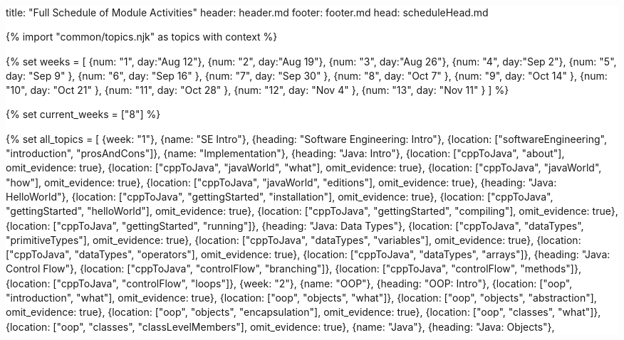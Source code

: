<frontmatter>
title: "Full Schedule of Module Activities"
header: header.md
footer: footer.md
head: scheduleHead.md
</frontmatter>

{% import "common/topics.njk" as topics with context %}

{% set weeks = [
    {num: "1", day:"Aug 12"},
    {num: "2", day:"Aug 19"},
    {num: "3", day:"Aug 26"},
    {num: "4", day:"Sep 2"},
    {num: "5", day: "Sep 9" },
    {num: "6", day: "Sep 16" },
    {num: "7", day: "Sep 30" },
    {num: "8", day: "Oct 7" },
    {num: "9", day: "Oct 14" },
    {num: "10", day: "Oct 21" },
    {num: "11", day: "Oct 28" },
    {num: "12", day: "Nov 4" },
    {num: "13", day: "Nov 11" }
] %}




{% set current_weeks = ["8"] %}


{% set all_topics = [
{week: "1"},
  {name: "SE Intro"},
    {heading: "Software Engineering: Intro"},
      {location: ["softwareEngineering", "introduction", "prosAndCons"]},
  {name: "Implementation"},
    {heading: "Java: Intro"},
      {location: ["cppToJava", "about"], omit_evidence: true},
      {location: ["cppToJava", "javaWorld", "what"], omit_evidence: true},
      {location: ["cppToJava", "javaWorld", "how"], omit_evidence: true},
      {location: ["cppToJava", "javaWorld", "editions"], omit_evidence: true},
    {heading: "Java: HelloWorld"},
      {location: ["cppToJava", "gettingStarted", "installation"], omit_evidence: true},
      {location: ["cppToJava", "gettingStarted", "helloWorld"], omit_evidence: true},
      {location: ["cppToJava", "gettingStarted", "compiling"], omit_evidence: true},
      {location: ["cppToJava", "gettingStarted", "running"]},
    {heading: "Java: Data Types"},
      {location: ["cppToJava", "dataTypes", "primitiveTypes"], omit_evidence: true},
      {location: ["cppToJava", "dataTypes", "variables"], omit_evidence: true},
      {location: ["cppToJava", "dataTypes", "operators"], omit_evidence: true},
      {location: ["cppToJava", "dataTypes", "arrays"]},
    {heading: "Java: Control Flow"},
      {location: ["cppToJava", "controlFlow", "branching"]},
      {location: ["cppToJava", "controlFlow", "methods"]},
      {location: ["cppToJava", "controlFlow", "loops"]},
{week: "2"},
  {name: "OOP"},
    {heading: "OOP: Intro"},
      {location: ["oop", "introduction", "what"], omit_evidence: true},
      {location: ["oop", "objects", "what"]},
      {location: ["oop", "objects", "abstraction"], omit_evidence: true},
      {location: ["oop", "objects", "encapsulation"], omit_evidence: true},
      {location: ["oop", "classes", "what"]},
      {location: ["oop", "classes", "classLevelMembers"], omit_evidence: true},
  {name: "Java"},
    {heading: "Java: Objects"},